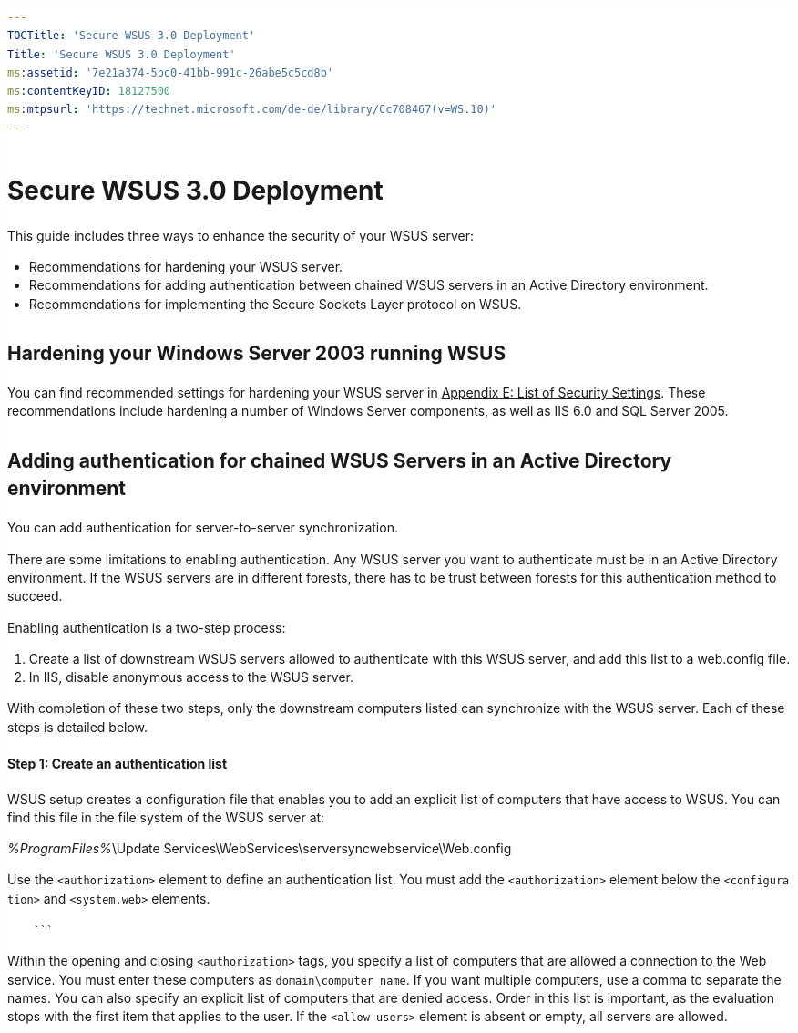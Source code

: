 ```yaml
---
TOCTitle: 'Secure WSUS 3.0 Deployment'
Title: 'Secure WSUS 3.0 Deployment'
ms:assetid: '7e21a374-5bc0-41bb-991c-26abe5c5cd8b'
ms:contentKeyID: 18127500
ms:mtpsurl: 'https://technet.microsoft.com/de-de/library/Cc708467(v=WS.10)'
---
```


Secure WSUS 3.0 Deployment
==========================

This guide includes three ways to enhance the security of your WSUS server:

-   Recommendations for hardening your WSUS server.
-   Recommendations for adding authentication between chained WSUS servers in an Active Directory environment.
-   Recommendations for implementing the Secure Sockets Layer protocol on WSUS.

Hardening your Windows Server 2003 running WSUS
-----------------------------------------------

You can find recommended settings for hardening your WSUS server in [Appendix E: List of Security Settings](https://technet.microsoft.com/94d7ad52-2e22-46c6-b976-7a47cb956610). These recommendations include hardening a number of Windows Server components, as well as IIS 6.0 and SQL Server 2005.

Adding authentication for chained WSUS Servers in an Active Directory environment
---------------------------------------------------------------------------------

You can add authentication for server-to-server synchronization.

There are some limitations to enabling authentication. Any WSUS server you want to authenticate must be in an Active Directory environment. If the WSUS servers are in different forests, there has to be trust between forests for this authentication method to succeed.

Enabling authentication is a two-step process:

1.  Create a list of downstream WSUS servers allowed to authenticate with this WSUS server, and add this list to a web.config file.
2.  In IIS, disable anonymous access to the WSUS server.

With completion of these two steps, only the downstream computers listed can synchronize with the WSUS server. Each of these steps is detailed below.

#### Step 1: Create an authentication list

WSUS setup creates a configuration file that enables you to add an explicit list of computers that have access to WSUS. You can find this file in the file system of the WSUS server at:

*%ProgramFiles%*\\Update Services\\WebServices\\serversyncwebservice\\Web.config

Use the `<authorization>` element to define an authentication list. You must add the `<authorization>` element below the `<configuration>` and `<system.web>` elements.

        ```
Within the opening and closing `<authorization>` tags, you specify a list of computers that are allowed a connection to the Web service. You must enter these computers as `domain\computer_name`. If you want multiple computers, use a comma to separate the names. You can also specify an explicit list of computers that are denied access. Order in this list is important, as the evaluation stops with the first item that applies to the user. If the `<allow users>` element is absent or empty, all servers are allowed.
